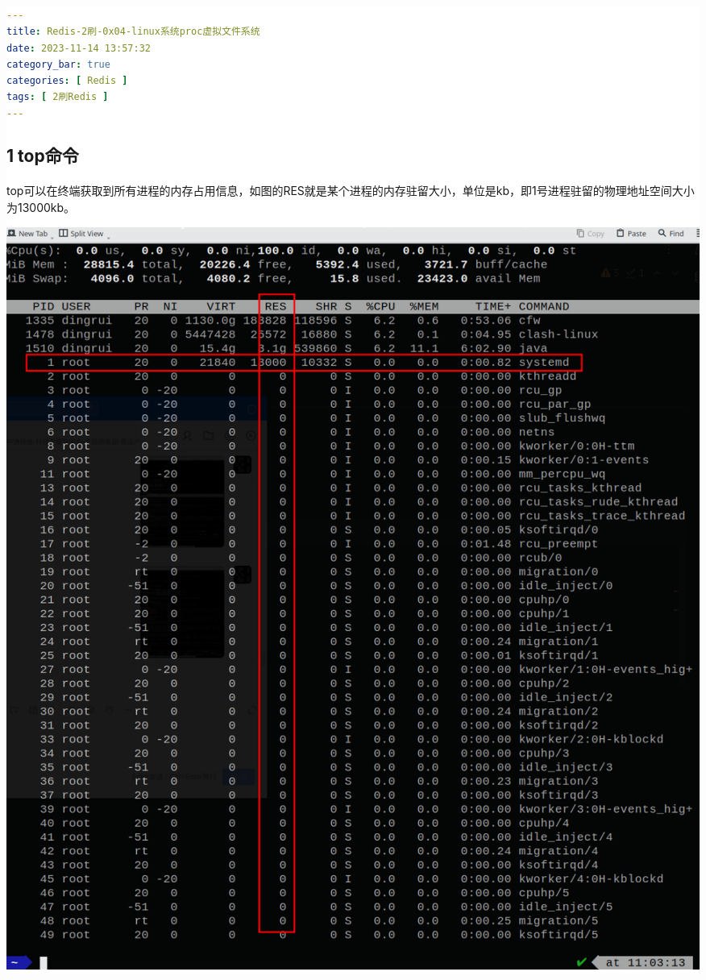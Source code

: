 ```yaml
---
title: Redis-2刷-0x04-linux系统proc虚拟文件系统
date: 2023-11-14 13:57:32
category_bar: true
categories: [ Redis ]
tags: [ 2刷Redis ]
---
```


1 top命令
---

top可以在终端获取到所有进程的内存占用信息，如图的RES就是某个进程的内存驻留大小，单位是kb，即1号进程驻留的物理地址空间大小为13000kb。

![](Redis-2刷-0x04-linux系统proc虚拟文件系统/6750761699585414.png)

